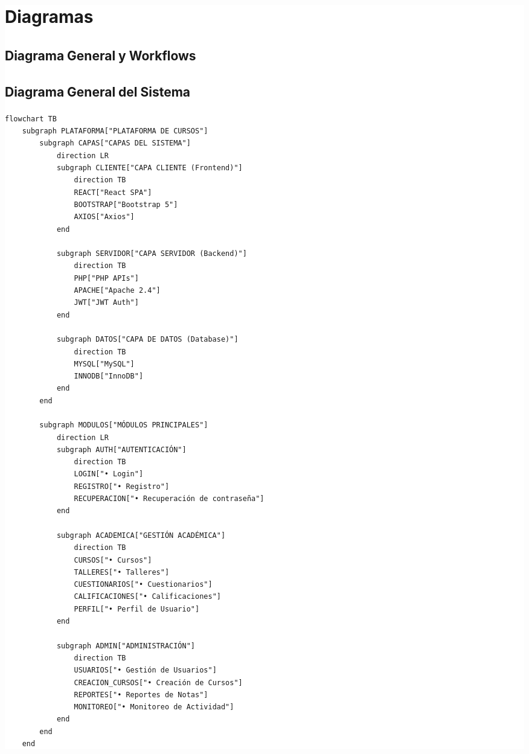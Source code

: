 
# Diagramas

## Diagrama General y Workflows

## Diagrama General del Sistema

```mermaid
flowchart TB
    subgraph PLATAFORMA["PLATAFORMA DE CURSOS"]
        subgraph CAPAS["CAPAS DEL SISTEMA"]
            direction LR
            subgraph CLIENTE["CAPA CLIENTE (Frontend)"]
                direction TB
                REACT["React SPA"]
                BOOTSTRAP["Bootstrap 5"]
                AXIOS["Axios"]
            end
            
            subgraph SERVIDOR["CAPA SERVIDOR (Backend)"]
                direction TB
                PHP["PHP APIs"]
                APACHE["Apache 2.4"]
                JWT["JWT Auth"]
            end
            
            subgraph DATOS["CAPA DE DATOS (Database)"]
                direction TB
                MYSQL["MySQL"]
                INNODB["InnoDB"]
            end
        end
        
        subgraph MODULOS["MÓDULOS PRINCIPALES"]
            direction LR
            subgraph AUTH["AUTENTICACIÓN"]
                direction TB
                LOGIN["• Login"]
                REGISTRO["• Registro"]
                RECUPERACION["• Recuperación de contraseña"]
            end
            
            subgraph ACADEMICA["GESTIÓN ACADÉMICA"]
                direction TB
                CURSOS["• Cursos"]
                TALLERES["• Talleres"]
                CUESTIONARIOS["• Cuestionarios"]
                CALIFICACIONES["• Calificaciones"]
                PERFIL["• Perfil de Usuario"]
            end
            
            subgraph ADMIN["ADMINISTRACIÓN"]
                direction TB
                USUARIOS["• Gestión de Usuarios"]
                CREACION_CURSOS["• Creación de Cursos"]
                REPORTES["• Reportes de Notas"]
                MONITOREO["• Monitoreo de Actividad"]
            end
        end
    end
```
